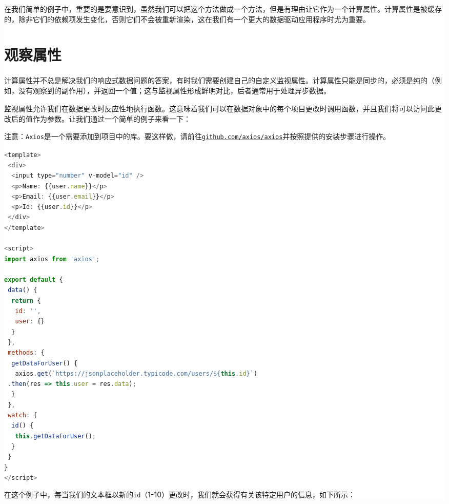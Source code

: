 在我们简单的例子中，重要的是要意识到，虽然我们可以把这个方法做成一个方法，但是有理由让它作为一个计算属性。计算属性是被缓存的，除非它们的依赖项发生变化，否则它们不会被重新渲染，这在我们有一个更大的数据驱动应用程序时尤为重要。

# 观察属性

计算属性并不总是解决我们的响应式数据问题的答案，有时我们需要创建自己的自定义监视属性。计算属性只能是同步的，必须是纯的（例如，没有观察到的副作用），并返回一个值；这与监视属性形成鲜明对比，后者通常用于处理异步数据。

监视属性允许我们在数据更改时反应性地执行函数。这意味着我们可以在数据对象中的每个项目更改时调用函数，并且我们将可以访问此更改后的值作为参数。让我们通过一个简单的例子来看一下： 

注意：`Axios`是一个需要添加到项目中的库。要这样做，请前往[`github.com/axios/axios`](https://github.com/axios/axios)并按照提供的安装步骤进行操作。

```js
<template>
 <div>
  <input type="number" v-model="id" />
  <p>Name: {{user.name}}</p>
  <p>Email: {{user.email}}</p>
  <p>Id: {{user.id}}</p>
 </div>
</template>

<script>
import axios from 'axios';

export default {
 data() {
  return {
   id: '',
   user: {}
  }
 },
 methods: {
  getDataForUser() { 
   axios.get(`https://jsonplaceholder.typicode.com/users/${this.id}`)
 .then(res => this.user = res.data);
  }
 },
 watch: {
  id() {
   this.getDataForUser();
  }
 }
}
</script>
```

在这个例子中，每当我们的文本框以新的`id`（1-10）更改时，我们就会获得有关该特定用户的信息，如下所示：
